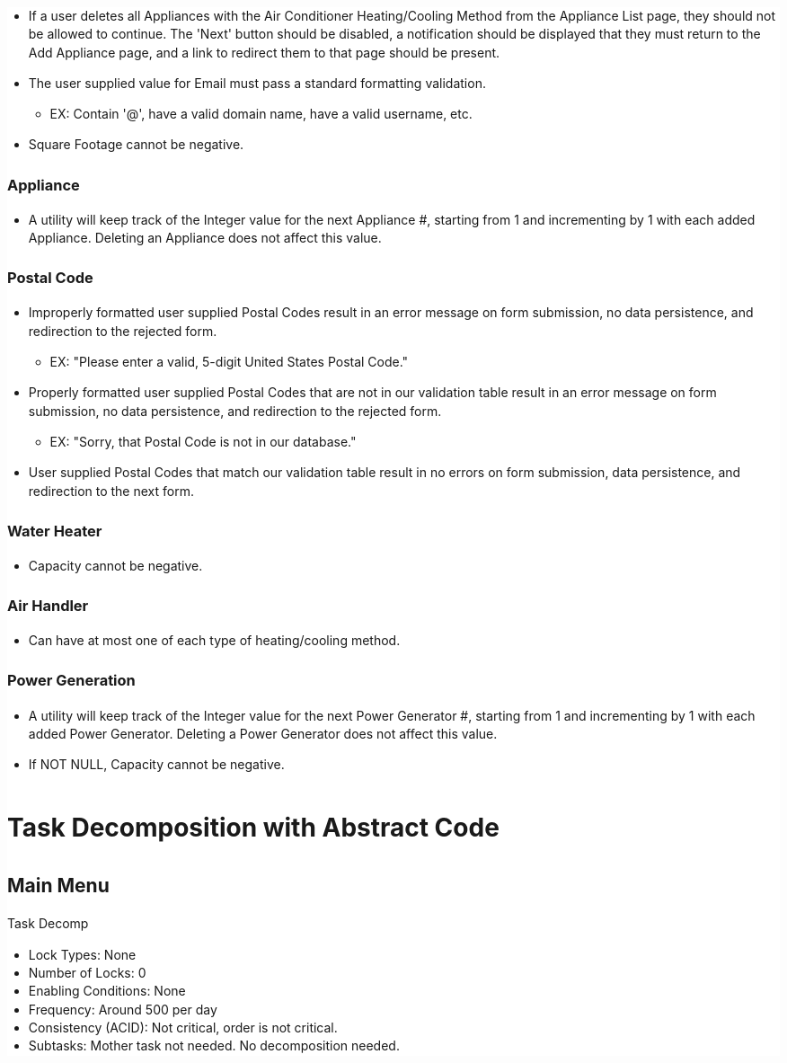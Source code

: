 - If a user deletes all Appliances with the Air Conditioner Heating/Cooling Method from the Appliance List page, they should not be allowed to continue.  The 'Next' button should be disabled, a notification should be displayed that they must return to the Add Appliance page, and a link to redirect them to that page should be present.

- The user supplied value for Email must pass a standard formatting validation.

  - EX: Contain '@', have a valid domain name, have a valid username, etc.

- Square Footage cannot be negative.

### Appliance

- A utility will keep track of the Integer value for the next Appliance #, starting from 1 and incrementing by 1 with each added Appliance.  Deleting an Appliance does not affect this value.

### Postal Code

- Improperly formatted user supplied Postal Codes result in an error message on form submission, no data persistence, and redirection to the rejected form.

    - EX: "Please enter a valid, 5-digit United States Postal Code."

- Properly formatted user supplied Postal Codes that are not in our validation table result in an error message on form submission, no data persistence, and redirection to the rejected form.

    - EX: "Sorry, that Postal Code is not in our database."

- User supplied Postal Codes that match our validation table result in no errors on form submission, data persistence, and redirection to the next form.

### Water Heater

- Capacity cannot be negative.

### Air Handler

- Can have at most one of each type of heating/cooling method.

### Power Generation

- A utility will keep track of the Integer value for the next Power Generator #, starting from 1 and incrementing by 1 with each added Power Generator.  Deleting a Power Generator does not affect this value.

- If NOT NULL, Capacity cannot be negative.



# Task Decomposition with Abstract Code

## Main Menu

Task Decomp  
- Lock Types: None
- Number of Locks: 0
- Enabling Conditions: None 
- Frequency: Around 500 per day 
- Consistency (ACID): Not critical, order is not critical. 
- Subtasks: Mother task not needed. No decomposition needed.
